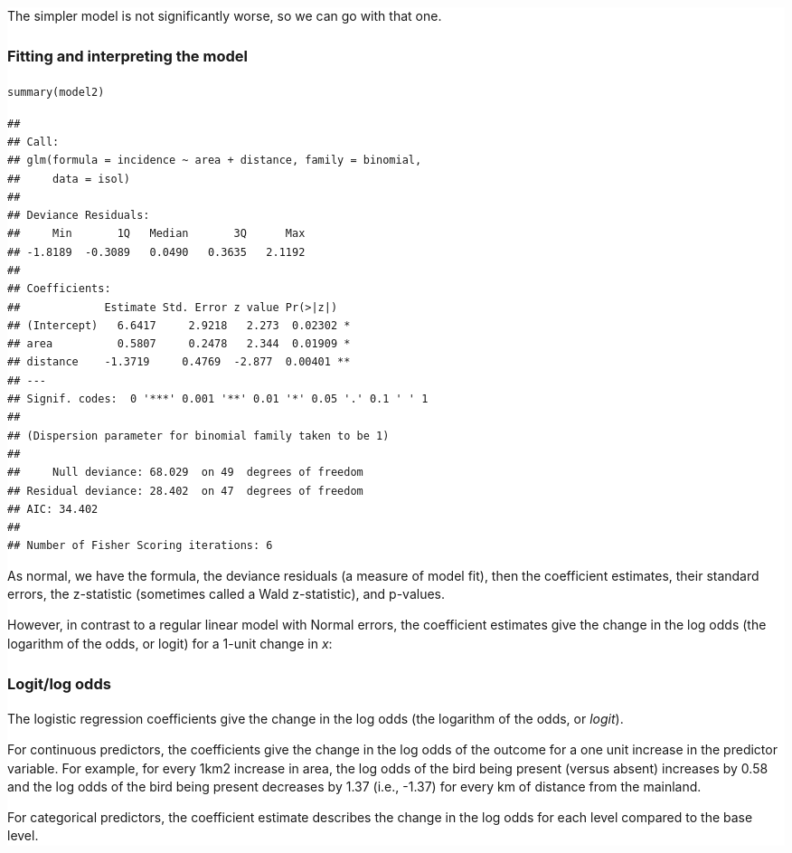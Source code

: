 
The simpler model is not significantly worse, so we can go with that one.


### Fitting and interpreting the model

```
summary(model2)
```

```
## 
## Call:
## glm(formula = incidence ~ area + distance, family = binomial, 
##     data = isol)
## 
## Deviance Residuals: 
##     Min       1Q   Median       3Q      Max  
## -1.8189  -0.3089   0.0490   0.3635   2.1192  
## 
## Coefficients:
##             Estimate Std. Error z value Pr(>|z|)   
## (Intercept)   6.6417     2.9218   2.273  0.02302 * 
## area          0.5807     0.2478   2.344  0.01909 * 
## distance    -1.3719     0.4769  -2.877  0.00401 **
## ---
## Signif. codes:  0 '***' 0.001 '**' 0.01 '*' 0.05 '.' 0.1 ' ' 1
## 
## (Dispersion parameter for binomial family taken to be 1)
## 
##     Null deviance: 68.029  on 49  degrees of freedom
## Residual deviance: 28.402  on 47  degrees of freedom
## AIC: 34.402
## 
## Number of Fisher Scoring iterations: 6
```

As normal, we have the formula, the deviance residuals (a measure of model fit), then the coefficient estimates, their standard errors, the z-statistic (sometimes called a Wald z-statistic), and p-values.

However, in contrast to a regular linear model with Normal errors, the coefficient estimates give the change in the log odds (the logarithm of the odds, or logit) for a 1-unit change in *x*:


### Logit/log odds

The logistic regression coefficients give the change in the log odds (the logarithm of the odds, or *logit*).

For continuous predictors, the coefficients give the change in the log odds of the outcome for a one unit increase in the predictor variable. For example, for every 1km2 increase in area, the log odds of the bird being present (versus absent) increases by 0.58 and the log odds of the bird being present decreases by 1.37 (i.e., -1.37) for every km of distance from the mainland.

For categorical predictors, the coefficient estimate describes the change in the log odds for each level compared to the base level.
